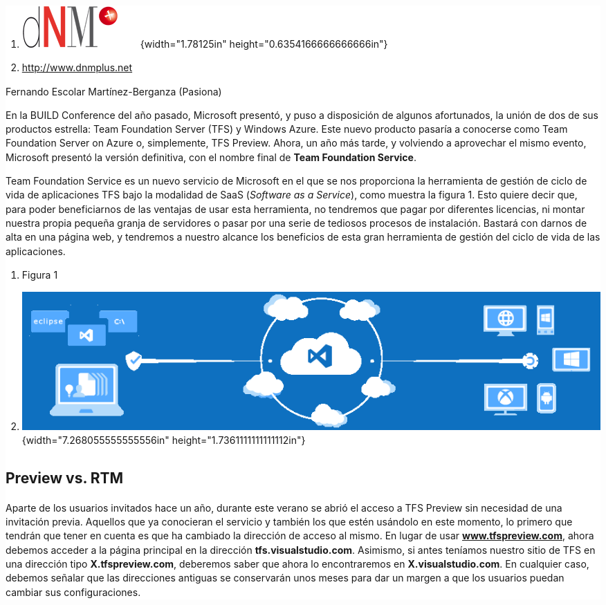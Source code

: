 1.  ![](./media/media/image1.png){width="1.78125in"
    height="0.6354166666666666in"}



1.  <http://www.dnmplus.net>

Fernando Escolar Martínez-Berganza (Pasiona)

En la BUILD Conference del año pasado, Microsoft presentó, y puso a
disposición de algunos afortunados, la unión de dos de sus productos
estrella: Team Foundation Server (TFS) y Windows Azure. Este nuevo
producto pasaría a conocerse como Team Foundation Server on Azure o,
simplemente, TFS Preview. Ahora, un año más tarde, y volviendo a
aprovechar el mismo evento, Microsoft presentó la versión definitiva,
con el nombre final de **Team Foundation Service**.

Team Foundation Service es un nuevo servicio de Microsoft en el que se
nos proporciona la herramienta de gestión de ciclo de vida de
aplicaciones TFS bajo la modalidad de SaaS (*Software as a Service*),
como muestra la figura 1. Esto quiere decir que, para poder
beneficiarnos de las ventajas de usar esta herramienta, no tendremos que
pagar por diferentes licencias, ni montar nuestra propia pequeña granja
de servidores o pasar por una serie de tediosos procesos de instalación.
Bastará con darnos de alta en una página web, y tendremos a nuestro
alcance los beneficios de esta gran herramienta de gestión del ciclo de
vida de las aplicaciones.

1.  Figura 1



1.  ![](./media/media/image2.png){width="7.268055555555556in"
    height="1.7361111111111112in"}

Preview vs. RTM
---------------

Aparte de los usuarios invitados hace un año, durante este verano se
abrió el acceso a TFS Preview sin necesidad de una invitación previa.
Aquellos que ya conocieran el servicio y también los que estén usándolo
en este momento, lo primero que tendrán que tener en cuenta es que ha
cambiado la dirección de acceso al mismo. En lugar de usar
**www.tfspreview.com**, ahora debemos acceder a la página principal en
la dirección **tfs.visualstudio.com**. Asimismo, si antes teníamos
nuestro sitio de TFS en una dirección tipo **X.tfspreview.com**,
deberemos saber que ahora lo encontraremos en **X.visualstudio.com**. En
cualquier caso, debemos señalar que las direcciones antiguas se
conservarán unos meses para dar un margen a que los usuarios puedan
cambiar sus configuraciones.
